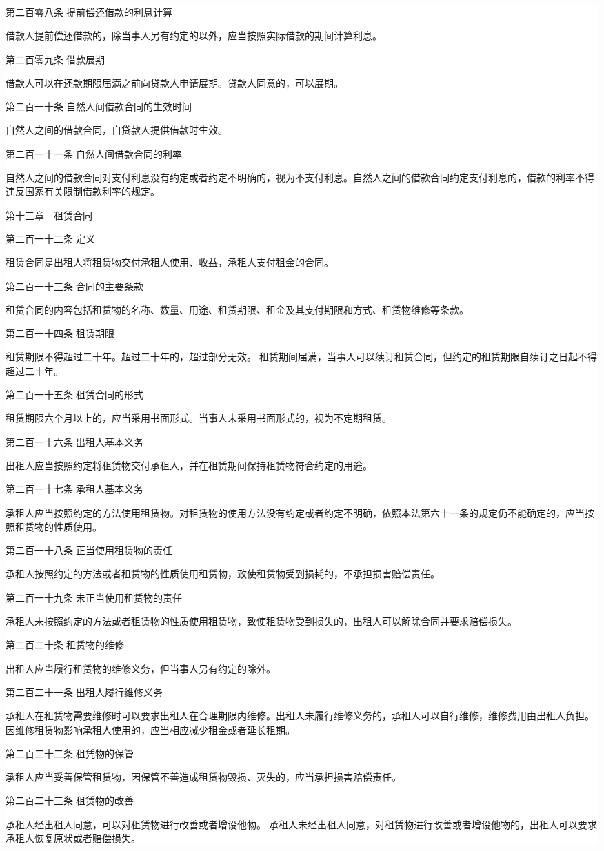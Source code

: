 第二百零八条 提前偿还借款的利息计算

借款人提前偿还借款的，除当事人另有约定的以外，应当按照实际借款的期间计算利息。

第二百零九条 借款展期

借款人可以在还款期限届满之前向贷款人申请展期。贷款人同意的，可以展期。

第二百一十条 自然人间借款合同的生效时间

自然人之间的借款合同，自贷款人提供借款时生效。

第二百一十一条 自然人间借款合同的利率

自然人之间的借款合同对支付利息没有约定或者约定不明确的，视为不支付利息。自然人之间的借款合同约定支付利息的，借款的利率不得违反国家有关限制借款利率的规定。

第十三章　租赁合同

第二百一十二条 定义

租赁合同是出租人将租赁物交付承租人使用、收益，承租人支付租金的合同。

第二百一十三条 合同的主要条款

租赁合同的内容包括租赁物的名称、数量、用途、租赁期限、租金及其支付期限和方式、租赁物维修等条款。

第二百一十四条 租赁期限

租赁期限不得超过二十年。超过二十年的，超过部分无效。 租赁期间届满，当事人可以续订租赁合同，但约定的租赁期限自续订之日起不得超过二十年。

第二百一十五条 租赁合同的形式

租赁期限六个月以上的，应当采用书面形式。当事人未采用书面形式的，视为不定期租赁。

第二百一十六条 出租人基本义务

出租人应当按照约定将租赁物交付承租人，并在租赁期间保持租赁物符合约定的用途。

第二百一十七条 承租人基本义务

承租人应当按照约定的方法使用租赁物。对租赁物的使用方法没有约定或者约定不明确，依照本法第六十一条的规定仍不能确定的，应当按照租赁物的性质使用。

第二百一十八条 正当使用租赁物的责任

承租人按照约定的方法或者租赁物的性质使用租赁物，致使租赁物受到损耗的，不承担损害赔偿责任。

第二百一十九条 未正当使用租赁物的责任

承租人未按照约定的方法或者租赁物的性质使用租赁物，致使租赁物受到损失的，出租人可以解除合同并要求赔偿损失。

第二百二十条 租赁物的维修

出租人应当履行租赁物的维修义务，但当事人另有约定的除外。

第二百二十一条 出租人履行维修义务

承租人在租赁物需要维修时可以要求出租人在合理期限内维修。出租人未履行维修义务的，承租人可以自行维修，维修费用由出租人负担。因维修租赁物影响承租人使用的，应当相应减少租金或者延长租期。

第二百二十二条 租凭物的保管

承租人应当妥善保管租赁物，因保管不善造成租赁物毁损、灭失的，应当承担损害赔偿责任。

第二百二十三条 租赁物的改善

承租人经出租人同意，可以对租赁物进行改善或者增设他物。 承租人未经出租人同意，对租赁物进行改善或者增设他物的，出租人可以要求承租人恢复原状或者赔偿损失。
